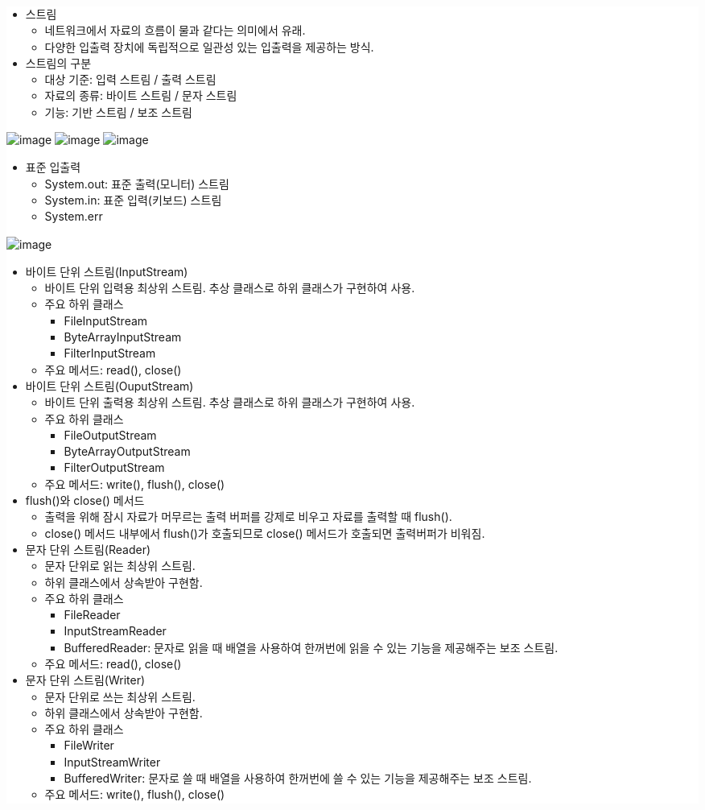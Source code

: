 - 스트림
  - 네트워크에서 자료의 흐름이 물과 같다는 의미에서 유래.
  - 다양한 입출력 장치에 독립적으로 일관성 있는 입출력을 제공하는 방식.
- 스트림의 구분
  - 대상 기준: 입력 스트림 / 출력 스트림
  - 자료의 종류: 바이트 스트림 / 문자 스트림
  - 기능: 기반 스트림 / 보조 스트림

<img width="429" alt="image" src="https://user-images.githubusercontent.com/112764753/210199987-1c80d357-eb3d-4b0b-8c13-fd30db5b4f9c.png">

<img width="432" alt="image" src="https://user-images.githubusercontent.com/112764753/210200066-419b615a-af86-4f3b-bfb0-5d200154f0f3.png">

<img width="541" alt="image" src="https://user-images.githubusercontent.com/112764753/210200142-7b5103c9-67c1-43ad-9898-a6045fb90de5.png">

- 표준 입출력
  - System.out: 표준 출력(모니터) 스트림
  - System.in: 표준 입력(키보드) 스트림
  - System.err

<img width="582" alt="image" src="https://user-images.githubusercontent.com/112764753/210200548-10e08b81-5088-40fa-90d3-ab305cf8b5d4.png">

- 바이트 단위 스트림(InputStream)
  - 바이트 단위 입력용 최상위 스트림. 추상 클래스로 하위 클래스가 구현하여 사용.
  - 주요 하위 클래스
    - FileInputStream
    - ByteArrayInputStream
    - FilterInputStream
  - 주요 메서드: read(), close()
- 바이트 단위 스트림(OuputStream)
  - 바이트 단위 출력용 최상위 스트림. 추상 클래스로 하위 클래스가 구현하여 사용.
  - 주요 하위 클래스
    - FileOutputStream
    - ByteArrayOutputStream
    - FilterOutputStream
  - 주요 메서드: write(), flush(), close()
- flush()와 close() 메서드
  - 출력을 위해 잠시 자료가 머무르는 출력 버퍼를 강제로 비우고 자료를 출력할 때 flush().
  - close() 메서드 내부에서 flush()가 호출되므로 close() 메서드가 호출되면 출력버퍼가 비워짐.
- 문자 단위 스트림(Reader)
  - 문자 단위로 읽는 최상위 스트림.
  - 하위 클래스에서 상속받아 구현함.
  - 주요 하위 클래스
    - FileReader
    - InputStreamReader
    - BufferedReader: 문자로 읽을 때 배열을 사용하여 한꺼번에 읽을 수 있는 기능을 제공해주는 보조 스트림.
  - 주요 메서드: read(), close()
- 문자 단위 스트림(Writer)
  - 문자 단위로 쓰는 최상위 스트림.
  - 하위 클래스에서 상속받아 구현함.
  - 주요 하위 클래스
    - FileWriter
    - InputStreamWriter
    - BufferedWriter: 문자로 쓸 때 배열을 사용하여 한꺼번에 쓸 수 있는 기능을 제공해주는 보조 스트림.
  - 주요 메서드: write(), flush(), close()
